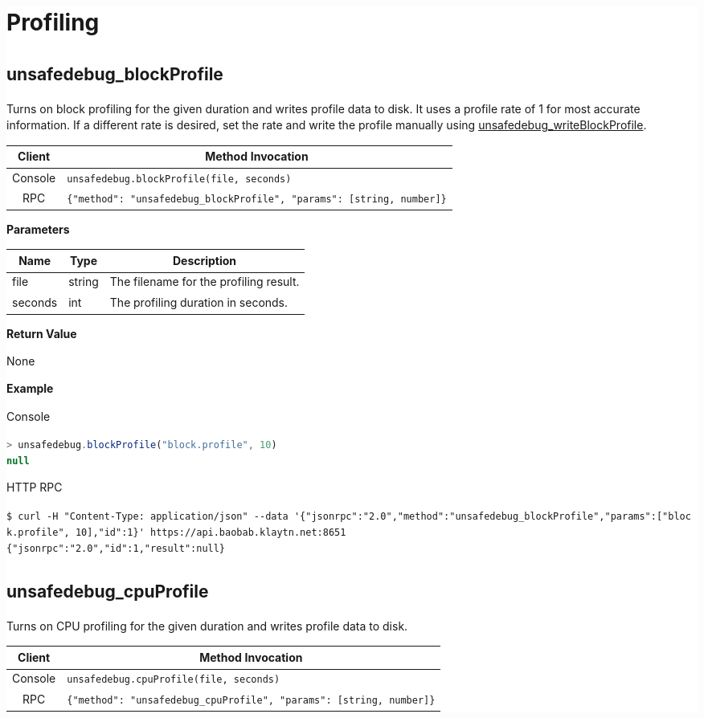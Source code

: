 # Profiling <a id="profiling"></a>

## unsafedebug_blockProfile <a id="unsafedebug_blockprofile"></a>

Turns on block profiling for the given duration and writes profile data to
disk. It uses a profile rate of 1 for most accurate information. If a different
rate is desired, set the rate and write the profile manually using
[unsafedebug_writeBlockProfile](#unsafedebug_writeblockprofile).

| Client  | Method Invocation                                              |
| :-----: | -------------------------------------------------------------- |
| Console | `unsafedebug.blockProfile(file, seconds)`                            |
|   RPC   | `{"method": "unsafedebug_blockProfile", "params": [string, number]}` |

**Parameters**

| Name | Type | Description |
| --- | --- | --- |
| file | string | The filename for the profiling result. |
| seconds | int | The profiling duration in seconds. |

**Return Value**

None

**Example**

Console
```javascript
> unsafedebug.blockProfile("block.profile", 10)
null
```
HTTP RPC
```shell
$ curl -H "Content-Type: application/json" --data '{"jsonrpc":"2.0","method":"unsafedebug_blockProfile","params":["block.profile", 10],"id":1}' https://api.baobab.klaytn.net:8651
{"jsonrpc":"2.0","id":1,"result":null}
```


## unsafedebug_cpuProfile <a id="unsafedebug_cpuprofile"></a>

Turns on CPU profiling for the given duration and writes profile data to disk.

| Client  | Method Invocation                                            |
| :-----: | ------------------------------------------------------------ |
| Console | `unsafedebug.cpuProfile(file, seconds)`                            |
|   RPC   | `{"method": "unsafedebug_cpuProfile", "params": [string, number]}` |
